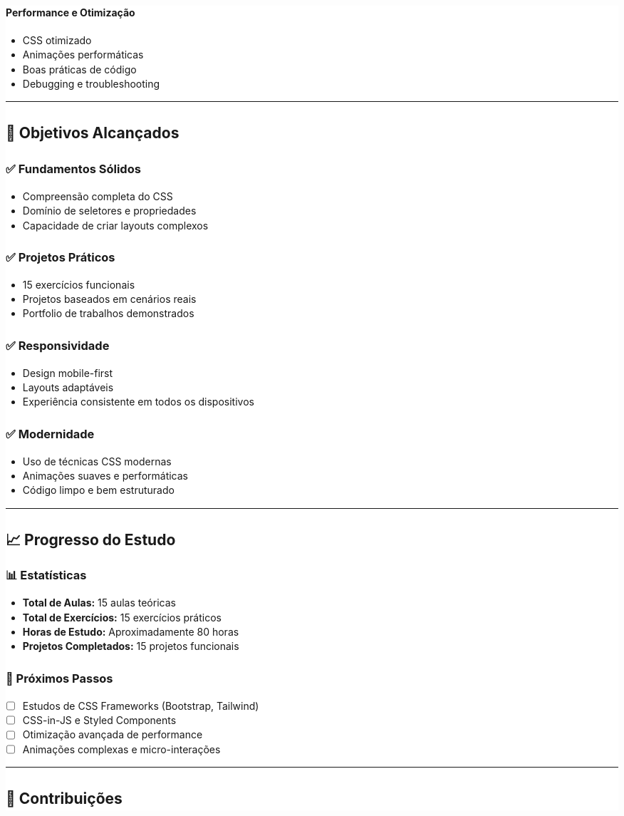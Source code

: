 #### Performance e Otimização
- CSS otimizado
- Animações performáticas
- Boas práticas de código
- Debugging e troubleshooting

---

## 🎯 Objetivos Alcançados

### ✅ Fundamentos Sólidos
- Compreensão completa do CSS
- Domínio de seletores e propriedades
- Capacidade de criar layouts complexos

### ✅ Projetos Práticos
- 15 exercícios funcionais
- Projetos baseados em cenários reais
- Portfolio de trabalhos demonstrados

### ✅ Responsividade
- Design mobile-first
- Layouts adaptáveis
- Experiência consistente em todos os dispositivos

### ✅ Modernidade
- Uso de técnicas CSS modernas
- Animações suaves e performáticas
- Código limpo e bem estruturado

---

## 📈 Progresso do Estudo

### 📊 Estatísticas
- **Total de Aulas:** 15 aulas teóricas
- **Total de Exercícios:** 15 exercícios práticos
- **Horas de Estudo:** Aproximadamente 80 horas
- **Projetos Completados:** 15 projetos funcionais

### 🎯 Próximos Passos
- [ ] Estudos de CSS Frameworks (Bootstrap, Tailwind)
- [ ] CSS-in-JS e Styled Components
- [ ] Otimização avançada de performance
- [ ] Animações complexas e micro-interações

---

## 🤝 Contribuições
